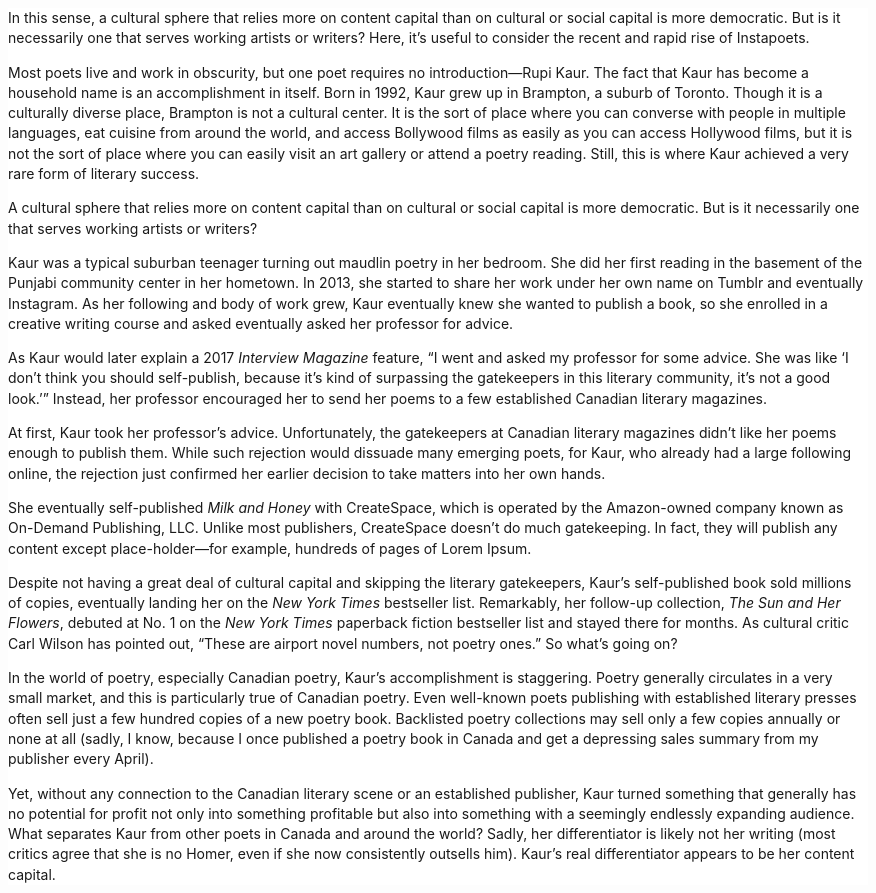 In this sense, a cultural sphere that relies more on content capital than on cultural or social capital is more democratic. But is it necessarily one that serves working artists or writers? Here, it’s useful to consider the recent and rapid rise of Instapoets.

Most poets live and work in obscurity, but one poet requires no introduction—Rupi Kaur. The fact that Kaur has become a household name is an accomplishment in itself. Born in 1992, Kaur grew up in Brampton, a suburb of Toronto. Though it is a culturally diverse place, Brampton is not a cultural center. It is the sort of place where you can converse with people in multiple languages, eat cuisine from around the world, and access Bollywood films as easily as you can access Hollywood films, but it is not the sort of place where you can easily visit an art gallery or attend a poetry reading. Still, this is where Kaur achieved a very rare form of literary success.

A cultural sphere that relies more on content capital than on cultural or social capital is more democratic. But is it necessarily one that serves working artists or writers?

Kaur was a typical suburban teenager turning out maudlin poetry in her bedroom. She did her first reading in the basement of the Punjabi community center in her hometown. In 2013, she started to share her work under her own name on Tumblr and eventually Instagram. As her following and body of work grew, Kaur eventually knew she wanted to publish a book, so she enrolled in a creative writing course and asked eventually asked her professor for advice.

As Kaur would later explain a 2017 _Interview Magazine_ feature, “I went and asked my professor for some advice. She was like ‘I don’t think you should self-publish, because it’s kind of surpassing the gatekeepers in this literary community, it’s not a good look.’” Instead, her professor encouraged her to send her poems to a few established Canadian literary magazines.

At first, Kaur took her professor’s advice. Unfortunately, the gatekeepers at Canadian literary magazines didn’t like her poems enough to publish them. While such rejection would dissuade many emerging poets, for Kaur, who already had a large following online, the rejection just confirmed her earlier decision to take matters into her own hands.

She eventually self-published _Milk and Honey_ with CreateSpace, which is operated by the Amazon-owned company known as On-Demand Publishing, LLC. Unlike most publishers, CreateSpace doesn’t do much gatekeeping. In fact, they will publish any content except place-holder—for example, hundreds of pages of Lorem Ipsum.

Despite not having a great deal of cultural capital and skipping the literary gatekeepers, Kaur’s self-published book sold millions of copies, eventually landing her on the _New York Times_ bestseller list. Remarkably, her follow-up collection, _The Sun and Her Flowers_, debuted at No. 1 on the _New York Times_ paperback fiction bestseller list and stayed there for months. As cultural critic Carl Wilson has pointed out, “These are airport novel numbers, not poetry ones.” So what’s going on?

In the world of poetry, especially Canadian poetry, Kaur’s accomplishment is staggering. Poetry generally circulates in a very small market, and this is particularly true of Canadian poetry. Even well-known poets publishing with established literary presses often sell just a few hundred copies of a new poetry book. Backlisted poetry collections may sell only a few copies annually or none at all (sadly, I know, because I once published a poetry book in Canada and get a depressing sales summary from my publisher every April).

Yet, without any connection to the Canadian literary scene or an established publisher, Kaur turned something that generally has no potential for profit not only into something profitable but also into something with a seemingly endlessly expanding audience. What separates Kaur from other poets in Canada and around the world? Sadly, her differentiator is likely not her writing (most critics agree that she is no Homer, even if she now consistently outsells him). Kaur’s real differentiator appears to be her content capital.
